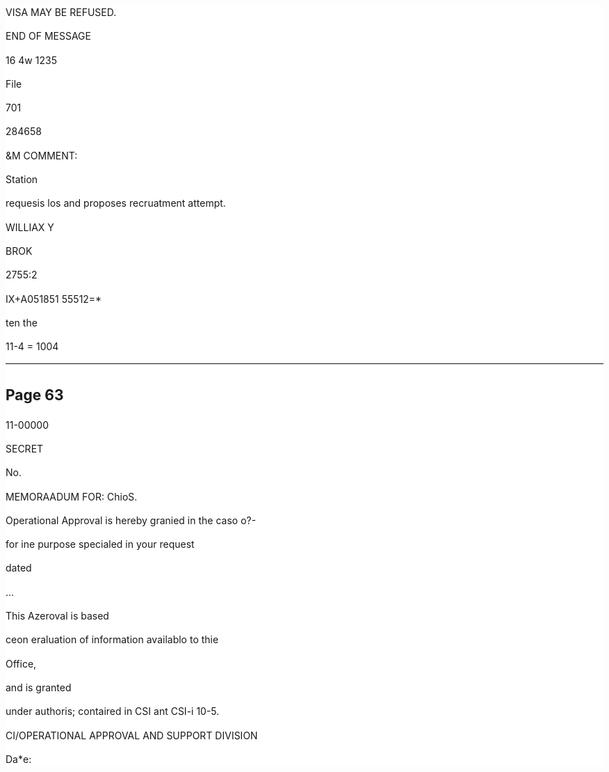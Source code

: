 VISA MAY BE REFUSED.

END OF MESSAGE

16 4w 1235

File

701

284658

&M COMMENT:

Station

requesis los and proposes recruatment attempt.

WILLIAX Y

BROK

2755:2

IX+A051851 55512=*

ten the

11-4 = 1004

---

## Page 63

11-00000

SECRET

No.

MEMORAADUM FOR: ChioS.

Operational Approval is hereby granied in the caso o?-

for ine purpose specialed in your request

dated

...

This Azeroval is based

ceon eraluation of information availablo to thie

Office,

and is granted

under authoris; contaired in CSI ant CSI-i 10-5.

CI/OPERATIONAL APPROVAL AND SUPPORT DIVISION

Da*e:
